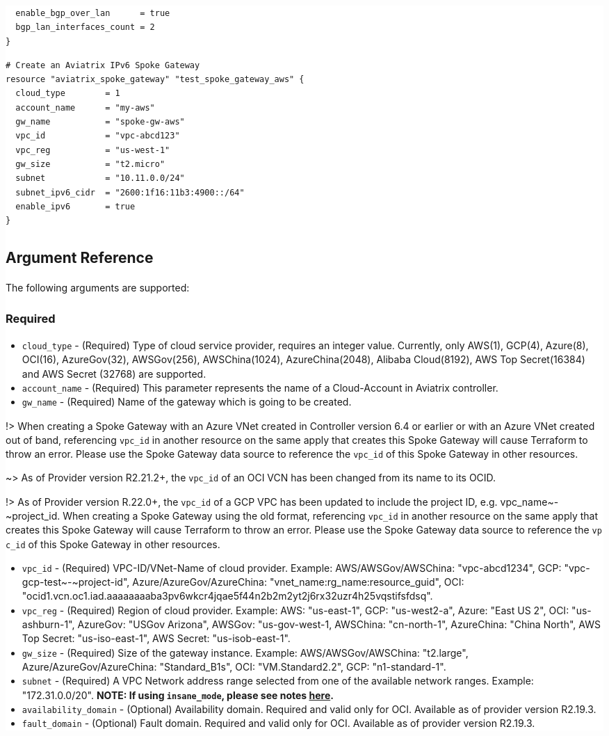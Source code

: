 ```hcl
  enable_bgp_over_lan      = true
  bgp_lan_interfaces_count = 2
}
```
```hcl
# Create an Aviatrix IPv6 Spoke Gateway
resource "aviatrix_spoke_gateway" "test_spoke_gateway_aws" {
  cloud_type        = 1
  account_name      = "my-aws"
  gw_name           = "spoke-gw-aws"
  vpc_id            = "vpc-abcd123"
  vpc_reg           = "us-west-1"
  gw_size           = "t2.micro"
  subnet            = "10.11.0.0/24"
  subnet_ipv6_cidr  = "2600:1f16:11b3:4900::/64"
  enable_ipv6       = true
}
```

## Argument Reference

The following arguments are supported:

### Required
* `cloud_type` - (Required) Type of cloud service provider, requires an integer value. Currently, only AWS(1), GCP(4), Azure(8), OCI(16), AzureGov(32), AWSGov(256), AWSChina(1024), AzureChina(2048), Alibaba Cloud(8192), AWS Top Secret(16384) and AWS Secret (32768) are supported.
* `account_name` - (Required) This parameter represents the name of a Cloud-Account in Aviatrix controller.
* `gw_name` - (Required) Name of the gateway which is going to be created.

!> When creating a Spoke Gateway with an Azure VNet created in Controller version 6.4 or earlier or with an Azure VNet created out of band, referencing `vpc_id` in another resource on the same apply that creates this Spoke Gateway will cause Terraform to throw an error. Please use the Spoke Gateway data source to reference the `vpc_id` of this Spoke Gateway in other resources.

~> As of Provider version R2.21.2+, the `vpc_id` of an OCI VCN has been changed from its name to its OCID.

!> As of Provider version R.22.0+, the `vpc_id` of a GCP VPC has been updated to include the project ID, e.g. vpc_name~-~project_id. When creating a Spoke Gateway using the old format, referencing `vpc_id` in another resource on the same apply that creates this Spoke Gateway will cause Terraform to throw an error. Please use the Spoke Gateway data source to reference the `vpc_id` of this Spoke Gateway in other resources.
* `vpc_id` - (Required) VPC-ID/VNet-Name of cloud provider. Example: AWS/AWSGov/AWSChina: "vpc-abcd1234", GCP: "vpc-gcp-test~-~project-id", Azure/AzureGov/AzureChina: "vnet_name:rg_name:resource_guid", OCI: "ocid1.vcn.oc1.iad.aaaaaaaaba3pv6wkcr4jqae5f44n2b2m2yt2j6rx32uzr4h25vqstifsfdsq".
* `vpc_reg` - (Required) Region of cloud provider. Example: AWS: "us-east-1", GCP: "us-west2-a", Azure: "East US 2", OCI: "us-ashburn-1", AzureGov: "USGov Arizona", AWSGov: "us-gov-west-1, AWSChina: "cn-north-1", AzureChina: "China North", AWS Top Secret: "us-iso-east-1", AWS Secret: "us-isob-east-1".
* `gw_size` - (Required) Size of the gateway instance. Example: AWS/AWSGov/AWSChina: "t2.large", Azure/AzureGov/AzureChina: "Standard_B1s", OCI: "VM.Standard2.2", GCP: "n1-standard-1".
* `subnet` - (Required) A VPC Network address range selected from one of the available network ranges. Example: "172.31.0.0/20". **NOTE: If using `insane_mode`, please see notes [here](#insane_mode).**
* `availability_domain` - (Optional) Availability domain. Required and valid only for OCI. Available as of provider version R2.19.3.
* `fault_domain` - (Optional) Fault domain. Required and valid only for OCI. Available as of provider version R2.19.3.
